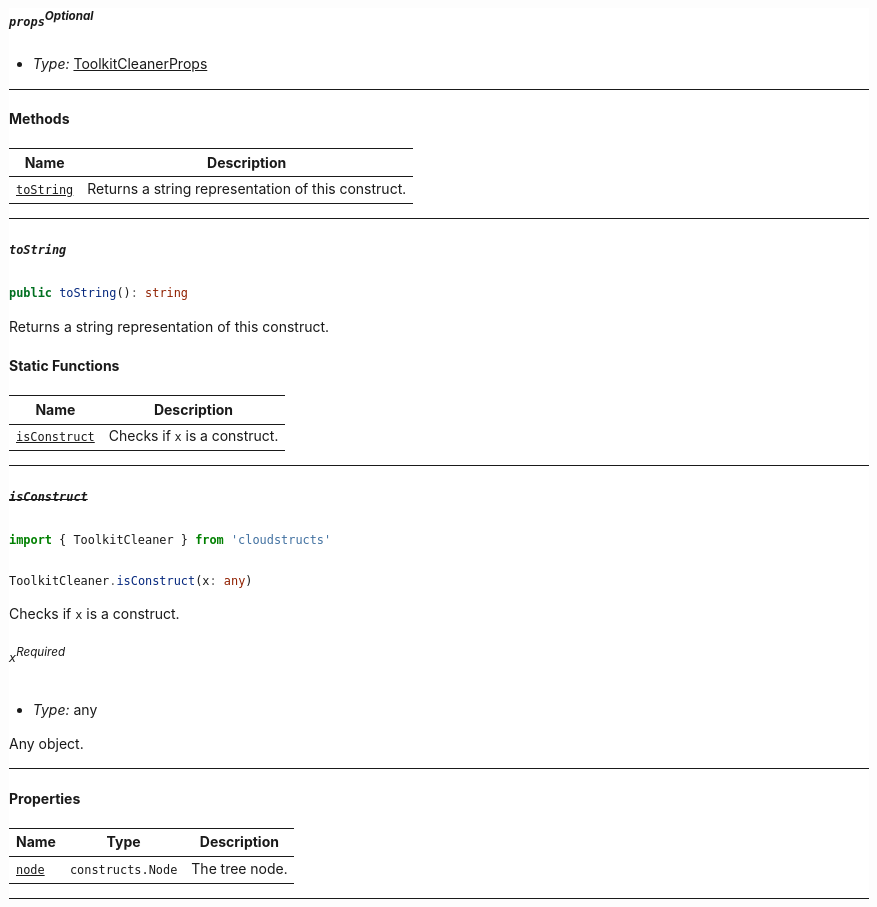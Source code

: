 ##### `props`<sup>Optional</sup> <a name="props" id="cloudstructs.ToolkitCleaner.Initializer.parameter.props"></a>

- *Type:* <a href="#cloudstructs.ToolkitCleanerProps">ToolkitCleanerProps</a>

---

#### Methods <a name="Methods" id="Methods"></a>

| **Name** | **Description** |
| --- | --- |
| <code><a href="#cloudstructs.ToolkitCleaner.toString">toString</a></code> | Returns a string representation of this construct. |

---

##### `toString` <a name="toString" id="cloudstructs.ToolkitCleaner.toString"></a>

```typescript
public toString(): string
```

Returns a string representation of this construct.

#### Static Functions <a name="Static Functions" id="Static Functions"></a>

| **Name** | **Description** |
| --- | --- |
| <code><a href="#cloudstructs.ToolkitCleaner.isConstruct">isConstruct</a></code> | Checks if `x` is a construct. |

---

##### ~~`isConstruct`~~ <a name="isConstruct" id="cloudstructs.ToolkitCleaner.isConstruct"></a>

```typescript
import { ToolkitCleaner } from 'cloudstructs'

ToolkitCleaner.isConstruct(x: any)
```

Checks if `x` is a construct.

###### `x`<sup>Required</sup> <a name="x" id="cloudstructs.ToolkitCleaner.isConstruct.parameter.x"></a>

- *Type:* any

Any object.

---

#### Properties <a name="Properties" id="Properties"></a>

| **Name** | **Type** | **Description** |
| --- | --- | --- |
| <code><a href="#cloudstructs.ToolkitCleaner.property.node">node</a></code> | <code>constructs.Node</code> | The tree node. |

---